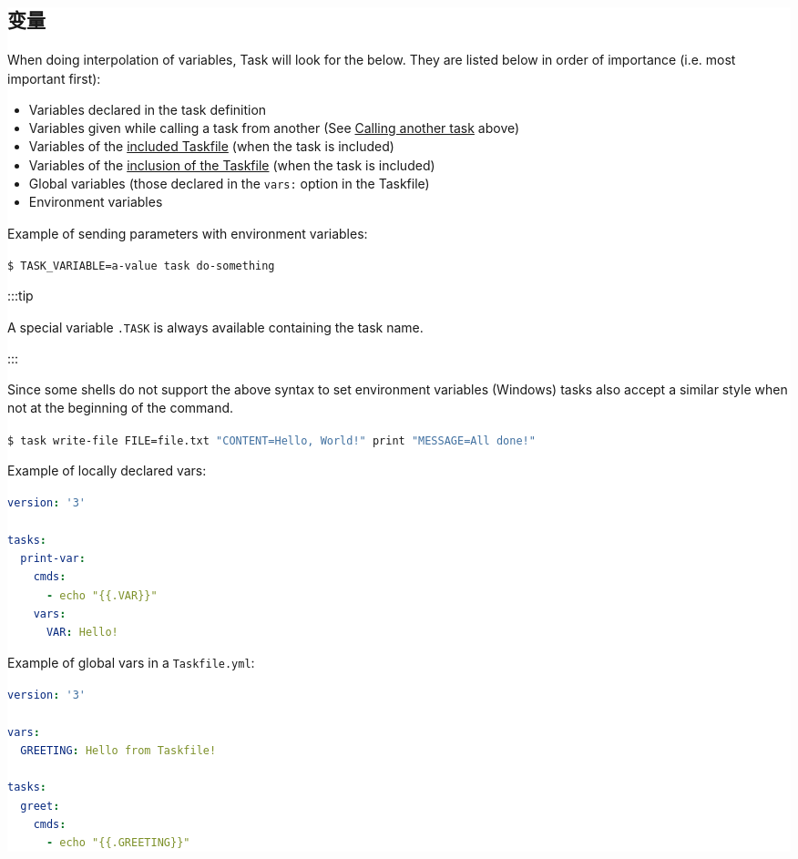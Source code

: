 ## 变量

When doing interpolation of variables, Task will look for the below. They are listed below in order of importance (i.e. most important first):

- Variables declared in the task definition
- Variables given while calling a task from another (See [Calling another task](#calling-another-task) above)
- Variables of the [included Taskfile](#including-other-taskfiles) (when the task is included)
- Variables of the [inclusion of the Taskfile](#vars-of-included-taskfiles) (when the task is included)
- Global variables (those declared in the `vars:` option in the Taskfile)
- Environment variables

Example of sending parameters with environment variables:

```bash
$ TASK_VARIABLE=a-value task do-something
```

:::tip


A special variable `.TASK` is always available containing the task name.

:::


Since some shells do not support the above syntax to set environment variables (Windows) tasks also accept a similar style when not at the beginning of the command.

```bash
$ task write-file FILE=file.txt "CONTENT=Hello, World!" print "MESSAGE=All done!"
```

Example of locally declared vars:

```yaml
version: '3'

tasks:
  print-var:
    cmds:
      - echo "{{.VAR}}"
    vars:
      VAR: Hello!
```

Example of global vars in a `Taskfile.yml`:

```yaml
version: '3'

vars:
  GREETING: Hello from Taskfile!

tasks:
  greet:
    cmds:
      - echo "{{.GREETING}}"
```
